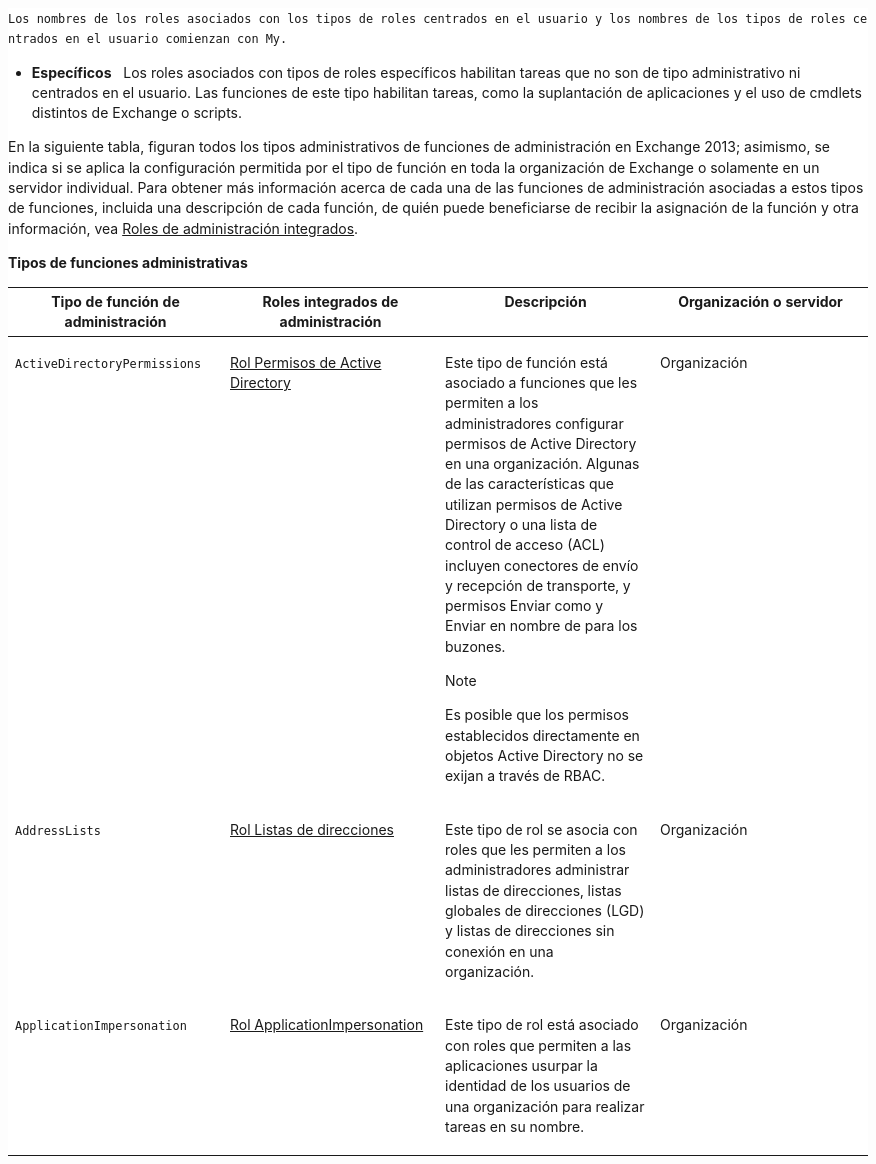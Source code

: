     Los nombres de los roles asociados con los tipos de roles centrados en el usuario y los nombres de los tipos de roles centrados en el usuario comienzan con My.

  - **Específicos**   Los roles asociados con tipos de roles específicos habilitan tareas que no son de tipo administrativo ni centrados en el usuario. Las funciones de este tipo habilitan tareas, como la suplantación de aplicaciones y el uso de cmdlets distintos de Exchange o scripts.

En la siguiente tabla, figuran todos los tipos administrativos de funciones de administración en Exchange 2013; asimismo, se indica si se aplica la configuración permitida por el tipo de función en toda la organización de Exchange o solamente en un servidor individual. Para obtener más información acerca de cada una de las funciones de administración asociadas a estos tipos de funciones, incluida una descripción de cada función, de quién puede beneficiarse de recibir la asignación de la función y otra información, vea [Roles de administración integrados](built-in-management-roles-exchange-2013-help.md).

**Tipos de funciones administrativas**


<table>
<colgroup>
<col style="width: 25%" />
<col style="width: 25%" />
<col style="width: 25%" />
<col style="width: 25%" />
</colgroup>
<thead>
<tr class="header">
<th>Tipo de función de administración</th>
<th>Roles integrados de administración</th>
<th>Descripción</th>
<th>Organización o servidor</th>
</tr>
</thead>
<tbody>
<tr class="odd">
<td><p><code>ActiveDirectoryPermissions</code></p></td>
<td><p><a href="active-directory-permissions-role-exchange-2013-help.md">Rol Permisos de Active Directory</a></p></td>
<td><p>Este tipo de función está asociado a funciones que les permiten a los administradores configurar permisos de Active Directory en una organización. Algunas de las características que utilizan permisos de Active Directory o una lista de control de acceso (ACL) incluyen conectores de envío y recepción de transporte, y permisos Enviar como y Enviar en nombre de para los buzones.</p>

> [!NOTE]
> Es posible que los permisos establecidos directamente en objetos Active Directory no se exijan a través de RBAC.


</td>
<td><p>Organización</p></td>
</tr>
<tr class="even">
<td><p><code>AddressLists</code></p></td>
<td><p><a href="address-lists-role-exchange-2013-help.md">Rol Listas de direcciones</a></p></td>
<td><p>Este tipo de rol se asocia con roles que les permiten a los administradores administrar listas de direcciones, listas globales de direcciones (LGD) y listas de direcciones sin conexión en una organización.</p></td>
<td><p>Organización</p></td>
</tr>
<tr class="odd">
<td><p><code>ApplicationImpersonation</code></p></td>
<td><p><a href="applicationimpersonation-role-exchange-2013-help.md">Rol ApplicationImpersonation</a></p></td>
<td><p>Este tipo de rol está asociado con roles que permiten a las aplicaciones usurpar la identidad de los usuarios de una organización para realizar tareas en su nombre.</p></td>
<td><p>Organización</p></td>
</tr>